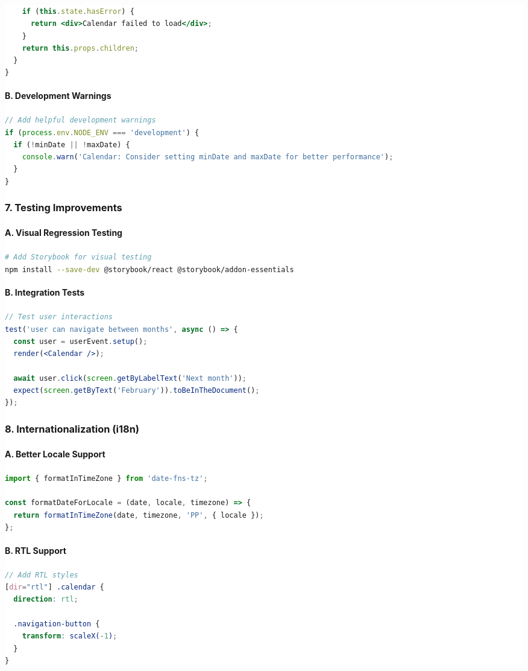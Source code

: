 ```jsx
    if (this.state.hasError) {
      return <div>Calendar failed to load</div>;
    }
    return this.props.children;
  }
}
```

#### B. Development Warnings
```jsx
// Add helpful development warnings
if (process.env.NODE_ENV === 'development') {
  if (!minDate || !maxDate) {
    console.warn('Calendar: Consider setting minDate and maxDate for better performance');
  }
}
```

### 7. **Testing Improvements**

#### A. Visual Regression Testing
```bash
# Add Storybook for visual testing
npm install --save-dev @storybook/react @storybook/addon-essentials
```

#### B. Integration Tests
```jsx
// Test user interactions
test('user can navigate between months', async () => {
  const user = userEvent.setup();
  render(<Calendar />);
  
  await user.click(screen.getByLabelText('Next month'));
  expect(screen.getByText('February')).toBeInTheDocument();
});
```

### 8. **Internationalization (i18n)**

#### A. Better Locale Support
```jsx
import { formatInTimeZone } from 'date-fns-tz';

const formatDateForLocale = (date, locale, timezone) => {
  return formatInTimeZone(date, timezone, 'PP', { locale });
};
```

#### B. RTL Support
```scss
// Add RTL styles
[dir="rtl"] .calendar {
  direction: rtl;
  
  .navigation-button {
    transform: scaleX(-1);
  }
}
```
